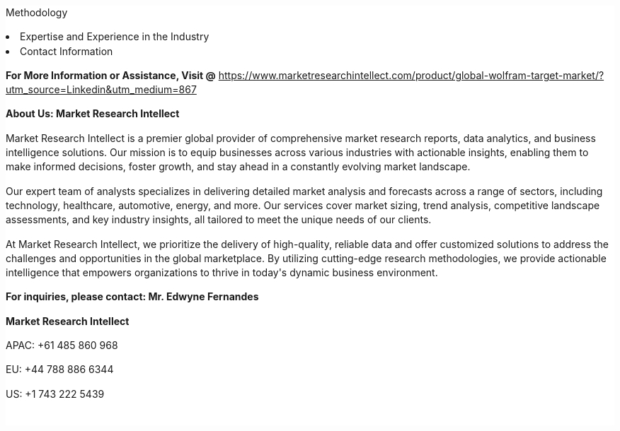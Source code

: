 Methodology</li><li>Expertise and Experience in the Industry</li><li>Contact Information</li></ul></div><div class="article-main__content" data-test-id="publishing-text-block"><p><span class="font-[700]"><strong>For More Information or Assistance, Visit @</strong>&nbsp;<a href="https://www.marketresearchintellect.com/product/global-wolfram-target-market/?utm_source=Linkedin&utm_medium=867">https://www.marketresearchintellect.com/product/global-wolfram-target-market/?utm_source=Linkedin&utm_medium=867</a></span></p><p><strong>About Us: Market Research Intellect</strong></p><p>Market Research Intellect is a premier global provider of comprehensive market research reports, data analytics, and business intelligence solutions. Our mission is to equip businesses across various industries with actionable insights, enabling them to make informed decisions, foster growth, and stay ahead in a constantly evolving market landscape.</p><p>Our expert team of analysts specializes in delivering detailed market analysis and forecasts across a range of sectors, including technology, healthcare, automotive, energy, and more. Our services cover market sizing, trend analysis, competitive landscape assessments, and key industry insights, all tailored to meet the unique needs of our clients.</p><p>At Market Research Intellect, we prioritize the delivery of high-quality, reliable data and offer customized solutions to address the challenges and opportunities in the global marketplace. By utilizing cutting-edge research methodologies, we provide actionable intelligence that empowers organizations to thrive in today's dynamic business environment.</p><p><strong>For inquiries, please contact: Mr. Edwyne Fernandes</strong></p><p><strong>Market Research Intellect</strong></p><p>APAC: +61 485 860 968</p><p>EU: +44 788 886 6344</p><p>US: +1 743 222 5439</p></div><div class="article-main__content" data-test-id="publishing-text-block">&nbsp;</div>